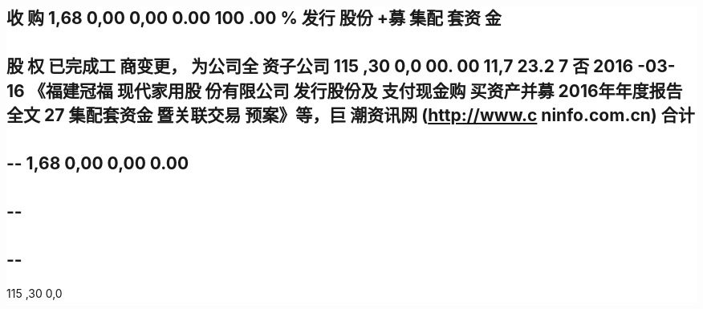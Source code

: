 收
购
1,68
0,00
0,00
0.00
100
.00
%
发行
股份
+募
集配
套资
金
--
股
权
已完成工
商变更，
为公司全
资子公司
115
,30
0,0
00.
00
11,7
23.2
7
否
2016
-03-
16
《福建冠福
现代家用股
份有限公司
发行股份及
支付现金购
买资产并募
2016年年度报告全文
27
集配套资金
暨关联交易
预案》等，巨
潮资讯网
(http://www.c
ninfo.com.cn)
合计
--
--
1,68
0,00
0,00
0.00
--
--
----
--
--
115
,30
0,0